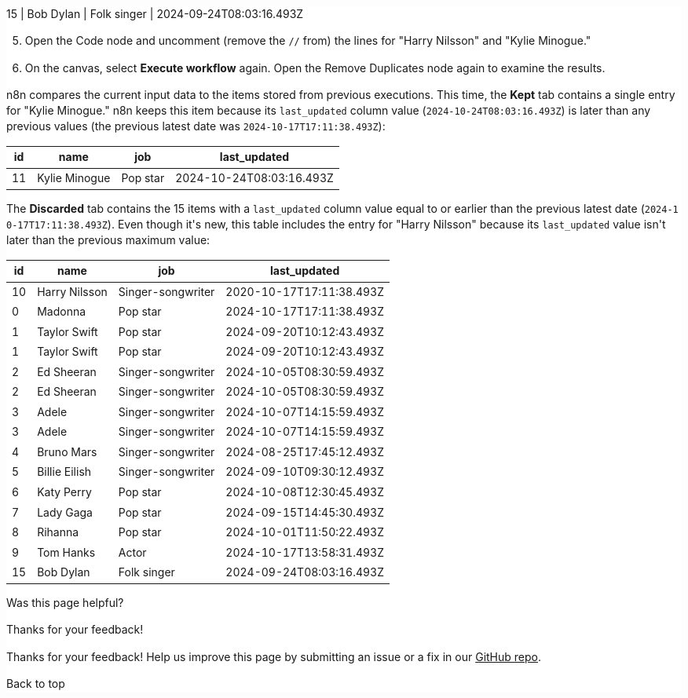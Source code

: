 15 | Bob Dylan | Folk singer | 2024-09-24T08:03:16.493Z  
  
  5. Open the Code node and uncomment (remove the `//` from) the lines for "Harry Nilsson" and "Kylie Minogue."

  6. On the canvas, select **Execute workflow** again. Open the Remove Duplicates node again to examine the results.

n8n compares the current input data to the items stored from previous executions. This time, the **Kept** tab contains a single entry for "Kylie Minogue." n8n keeps this item because its `last_updated` column value (`2024-10-24T08:03:16.493Z`) is later than any previous values (the previous latest date was `2024-10-17T17:11:38.493Z`):

**id** | **name** | **job** | **last_updated**  
---|---|---|---  
11 | Kylie Minogue | Pop star | 2024-10-24T08:03:16.493Z  
  
The **Discarded** tab contains the 15 items with a `last_updated` column value equal to or earlier than the previous latest date (`2024-10-17T17:11:38.493Z`). Even though it's new, this table includes the entry for "Harry Nilsson" because its `last_updated` value isn't later than the previous maximum value:

**id** | **name** | **job** | **last_updated**  
---|---|---|---  
10 | Harry Nilsson | Singer-songwriter | 2020-10-17T17:11:38.493Z  
0 | Madonna | Pop star | 2024-10-17T17:11:38.493Z  
1 | Taylor Swift | Pop star | 2024-09-20T10:12:43.493Z  
1 | Taylor Swift | Pop star | 2024-09-20T10:12:43.493Z  
2 | Ed Sheeran | Singer-songwriter | 2024-10-05T08:30:59.493Z  
2 | Ed Sheeran | Singer-songwriter | 2024-10-05T08:30:59.493Z  
3 | Adele | Singer-songwriter | 2024-10-07T14:15:59.493Z  
3 | Adele | Singer-songwriter | 2024-10-07T14:15:59.493Z  
4 | Bruno Mars | Singer-songwriter | 2024-08-25T17:45:12.493Z  
5 | Billie Eilish | Singer-songwriter | 2024-09-10T09:30:12.493Z  
6 | Katy Perry | Pop star | 2024-10-08T12:30:45.493Z  
7 | Lady Gaga | Pop star | 2024-09-15T14:45:30.493Z  
8 | Rihanna | Pop star | 2024-10-01T11:50:22.493Z  
9 | Tom Hanks | Actor | 2024-10-17T13:58:31.493Z  
15 | Bob Dylan | Folk singer | 2024-09-24T08:03:16.493Z  
Was this page helpful? 

Thanks for your feedback! 

Thanks for your feedback! Help us improve this page by submitting an issue or a fix in our [GitHub repo](https://github.com/n8n-io/n8n-docs). 

Back to top